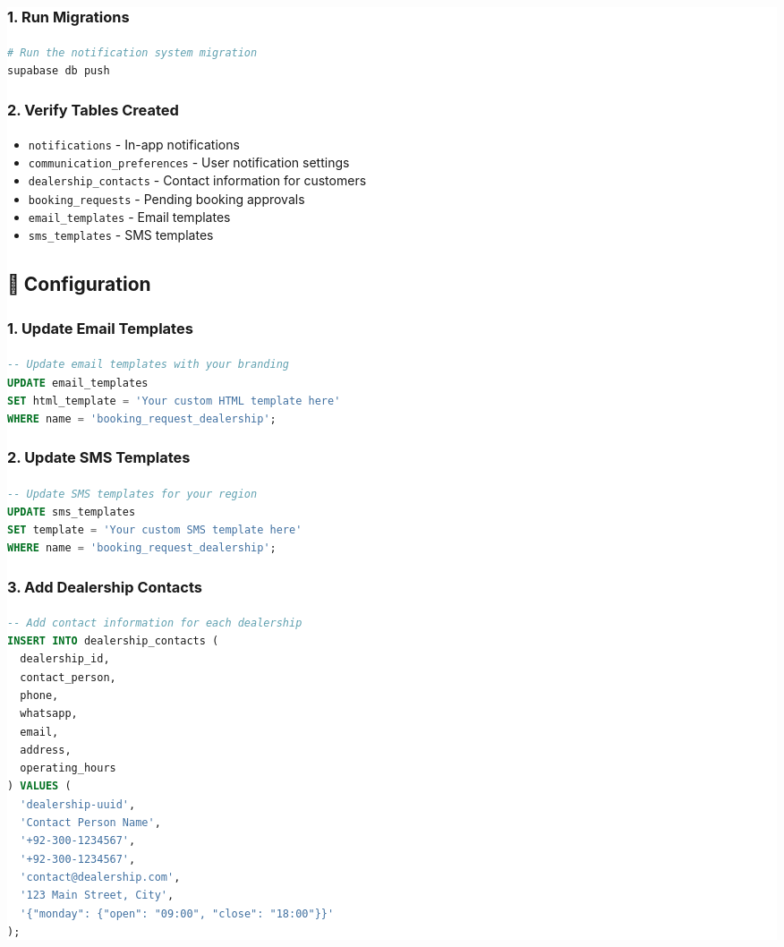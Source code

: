 ### 1. Run Migrations
```bash
# Run the notification system migration
supabase db push
```

### 2. Verify Tables Created
- `notifications` - In-app notifications
- `communication_preferences` - User notification settings
- `dealership_contacts` - Contact information for customers
- `booking_requests` - Pending booking approvals
- `email_templates` - Email templates
- `sms_templates` - SMS templates

## 🔧 Configuration

### 1. Update Email Templates
```sql
-- Update email templates with your branding
UPDATE email_templates 
SET html_template = 'Your custom HTML template here'
WHERE name = 'booking_request_dealership';
```

### 2. Update SMS Templates
```sql
-- Update SMS templates for your region
UPDATE sms_templates 
SET template = 'Your custom SMS template here'
WHERE name = 'booking_request_dealership';
```

### 3. Add Dealership Contacts
```sql
-- Add contact information for each dealership
INSERT INTO dealership_contacts (
  dealership_id,
  contact_person,
  phone,
  whatsapp,
  email,
  address,
  operating_hours
) VALUES (
  'dealership-uuid',
  'Contact Person Name',
  '+92-300-1234567',
  '+92-300-1234567',
  'contact@dealership.com',
  '123 Main Street, City',
  '{"monday": {"open": "09:00", "close": "18:00"}}'
);
```
